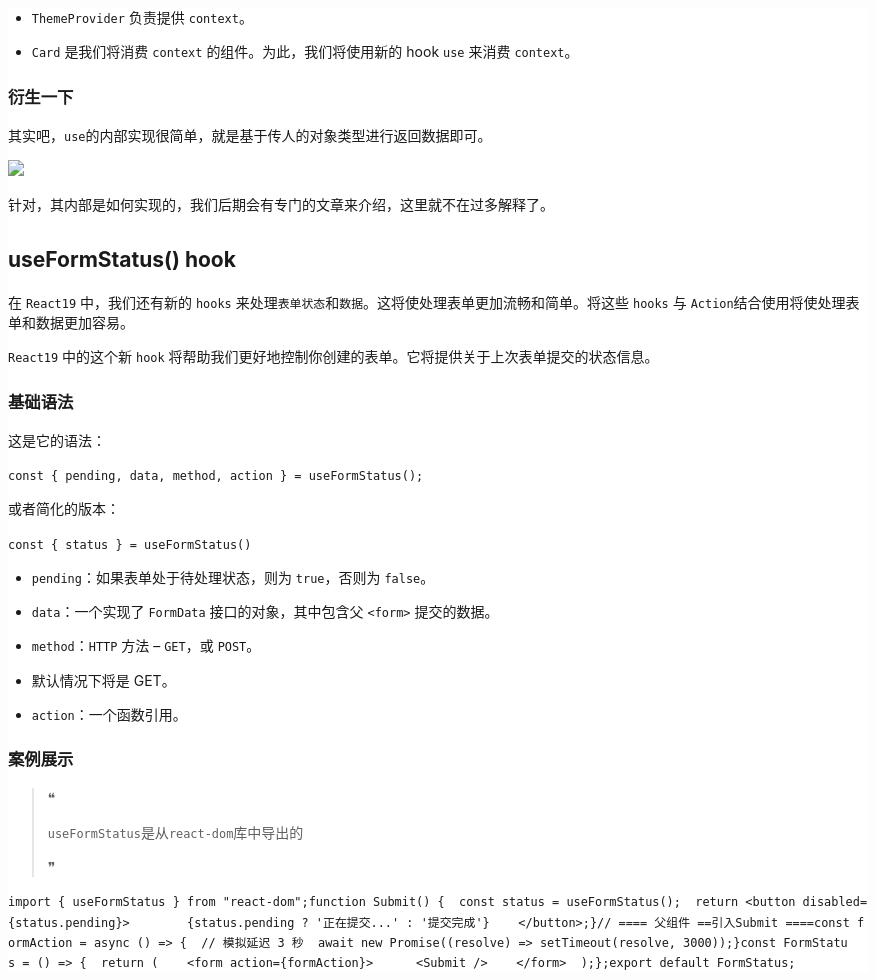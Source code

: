 *   `ThemeProvider` 负责提供 `context`。
    
*   `Card` 是我们将消费 `context` 的组件。为此，我们将使用新的 hook `use` 来消费 `context`。
    

### 衍生一下

其实吧，`use`的内部实现很简单，就是基于传人的对象类型进行返回数据即可。

![](https://mmbiz.qpic.cn/mmbiz_png/rv5jxwmzMCWlia2NRY72EAQL89lBDtJRkuHOUrLxIMoehxdIH4yy95QgVHRXriaJ2rfDUB0rKwzoFrzwvW3NgO9A/640?wx_fmt=png&from=appmsg)

针对，其内部是如何实现的，我们后期会有专门的文章来介绍，这里就不在过多解释了。

useFormStatus() hook
--------------------

在 `React19` 中，我们还有新的 `hooks` 来处理`表单状态`和`数据`。这将使处理表单更加流畅和简单。将这些 `hooks` 与 `Action`结合使用将使处理表单和数据更加容易。

`React19` 中的这个新 `hook` 将帮助我们更好地控制你创建的表单。它将提供关于上次表单提交的状态信息。

### 基础语法

这是它的语法：

```
const { pending, data, method, action } = useFormStatus();
```

或者简化的版本：

```
const { status } = useFormStatus()
```

*   `pending`：如果表单处于待处理状态，则为 `true`，否则为 `false`。
    
*   `data`：一个实现了 `FormData` 接口的对象，其中包含父 `<form>` 提交的数据。
    
*   `method`：`HTTP` 方法 – `GET`，或 `POST`。
    

*   默认情况下将是 GET。
    

*   `action`：一个函数引用。
    

### 案例展示

> ❝
> 
> `useFormStatus`是从`react-dom`库中导出的
> 
> ❞

```
import { useFormStatus } from "react-dom";function Submit() {  const status = useFormStatus();  return <button disabled={status.pending}>        {status.pending ? '正在提交...' : '提交完成'}    </button>;}// ==== 父组件 ==引入Submit ====const formAction = async () => {  // 模拟延迟 3 秒  await new Promise((resolve) => setTimeout(resolve, 3000));}const FormStatus = () => {  return (    <form action={formAction}>      <Submit />    </form>  );};export default FormStatus;
```
